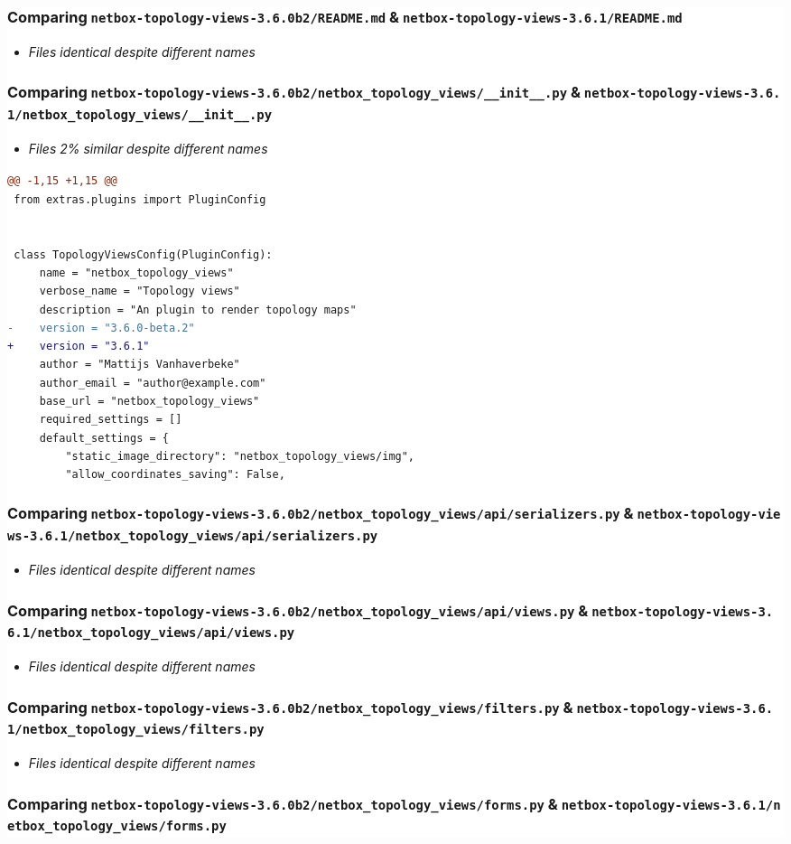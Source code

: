 ### Comparing `netbox-topology-views-3.6.0b2/README.md` & `netbox-topology-views-3.6.1/README.md`

 * *Files identical despite different names*

### Comparing `netbox-topology-views-3.6.0b2/netbox_topology_views/__init__.py` & `netbox-topology-views-3.6.1/netbox_topology_views/__init__.py`

 * *Files 2% similar despite different names*

```diff
@@ -1,15 +1,15 @@
 from extras.plugins import PluginConfig
 
 
 class TopologyViewsConfig(PluginConfig):
     name = "netbox_topology_views"
     verbose_name = "Topology views"
     description = "An plugin to render topology maps"
-    version = "3.6.0-beta.2"
+    version = "3.6.1"
     author = "Mattijs Vanhaverbeke"
     author_email = "author@example.com"
     base_url = "netbox_topology_views"
     required_settings = []
     default_settings = {
         "static_image_directory": "netbox_topology_views/img",
         "allow_coordinates_saving": False,
```

### Comparing `netbox-topology-views-3.6.0b2/netbox_topology_views/api/serializers.py` & `netbox-topology-views-3.6.1/netbox_topology_views/api/serializers.py`

 * *Files identical despite different names*

### Comparing `netbox-topology-views-3.6.0b2/netbox_topology_views/api/views.py` & `netbox-topology-views-3.6.1/netbox_topology_views/api/views.py`

 * *Files identical despite different names*

### Comparing `netbox-topology-views-3.6.0b2/netbox_topology_views/filters.py` & `netbox-topology-views-3.6.1/netbox_topology_views/filters.py`

 * *Files identical despite different names*

### Comparing `netbox-topology-views-3.6.0b2/netbox_topology_views/forms.py` & `netbox-topology-views-3.6.1/netbox_topology_views/forms.py`
